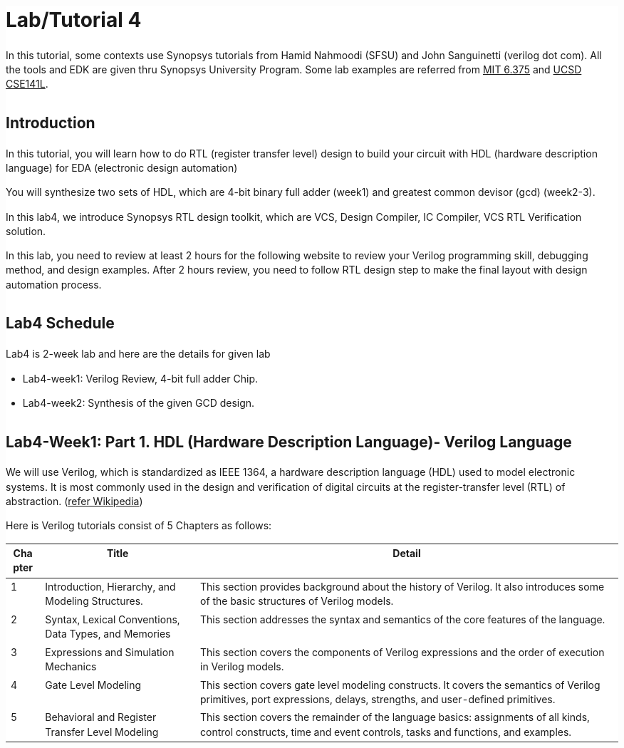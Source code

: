 # Lab/Tutorial 4

In this tutorial, some contexts use Synopsys tutorials from Hamid Nahmoodi (SFSU) and John Sanguinetti (verilog dot com). All the tools and EDK are given thru Synopsys University Program. Some lab examples are referred from [MIT 6.375](http://csg.csail.mit.edu/6.375/6_375_2016_www/index.html) and [UCSD CSE141L](https://cseweb.ucsd.edu/classes/wi08/cse141L/Slides/verilog_deux.pdf).

## Introduction

In this tutorial, you will learn how to do RTL (register transfer level) design to build your circuit with HDL (hardware description language) for EDA (electronic design automation)

You will synthesize two sets of HDL, which are 4-bit binary full adder (week1) and greatest common devisor (gcd) (week2-3).


In this lab4, we introduce Synopsys RTL design toolkit, which are VCS, Design Compiler, IC Compiler, VCS RTL Verification solution.

In this lab, you need to review at least 2 hours for the following website to review your Verilog programming skill, debugging method, and design examples. After 2 hours review, you need to follow RTL design step to make the final layout with design automation process.

## Lab4 Schedule

Lab4 is 2-week lab and here are the details for given lab

- Lab4-week1: Verilog Review, 4-bit full adder Chip.

- Lab4-week2: Synthesis of the given GCD design.


## Lab4-Week1: Part 1. HDL (Hardware Description Language)- Verilog Language

We will use Verilog, which is standardized as IEEE 1364, a hardware description language (HDL) used to model electronic systems. It is most commonly used in the design and verification of digital circuits at the register-transfer level (RTL) of abstraction. ([refer Wikipedia](https://en.wikipedia.org/wiki/Verilog))

Here is Verilog tutorials consist of 5 Chapters as follows:

| Chapter  | Title | Detail |
| -------- | ------ | ------- |
| 1 | Introduction, Hierarchy, and Modeling Structures. | This section provides background about the history of Verilog. It also introduces some of the basic structures of Verilog models. |
| 2 | Syntax, Lexical Conventions, Data Types, and Memories | This section addresses the syntax and semantics of the core features of the language. |
| 3 | Expressions and Simulation Mechanics | This section covers the components of Verilog expressions and the order of execution in Verilog models. |
| 4 | Gate Level Modeling | This section covers gate level modeling constructs. It covers the semantics of Verilog primitives, port expressions, delays, strengths, and user-defined primitives. |
| 5 | Behavioral and Register Transfer Level Modeling | This section covers the remainder of the language basics: assignments of all kinds, control constructs, time and event controls, tasks and functions, and examples. |
